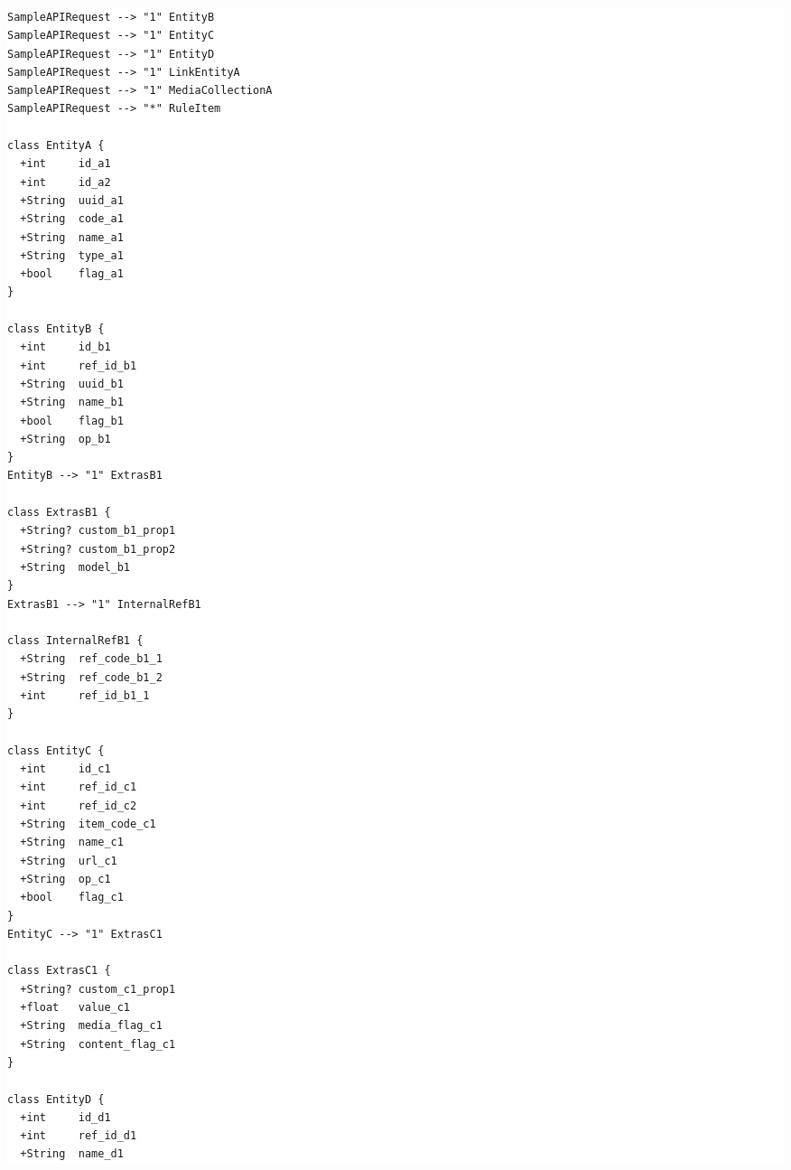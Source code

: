 ```mermaid
SampleAPIRequest --> "1" EntityB
SampleAPIRequest --> "1" EntityC
SampleAPIRequest --> "1" EntityD
SampleAPIRequest --> "1" LinkEntityA
SampleAPIRequest --> "1" MediaCollectionA
SampleAPIRequest --> "*" RuleItem

class EntityA {
  +int     id_a1
  +int     id_a2
  +String  uuid_a1
  +String  code_a1
  +String  name_a1
  +String  type_a1
  +bool    flag_a1
}

class EntityB {
  +int     id_b1
  +int     ref_id_b1
  +String  uuid_b1
  +String  name_b1
  +bool    flag_b1
  +String  op_b1
}
EntityB --> "1" ExtrasB1

class ExtrasB1 {
  +String? custom_b1_prop1
  +String? custom_b1_prop2
  +String  model_b1
}
ExtrasB1 --> "1" InternalRefB1

class InternalRefB1 {
  +String  ref_code_b1_1
  +String  ref_code_b1_2
  +int     ref_id_b1_1
}

class EntityC {
  +int     id_c1
  +int     ref_id_c1
  +int     ref_id_c2
  +String  item_code_c1
  +String  name_c1
  +String  url_c1
  +String  op_c1
  +bool    flag_c1
}
EntityC --> "1" ExtrasC1

class ExtrasC1 {
  +String? custom_c1_prop1
  +float   value_c1
  +String  media_flag_c1
  +String  content_flag_c1
}

class EntityD {
  +int     id_d1
  +int     ref_id_d1
  +String  name_d1
```